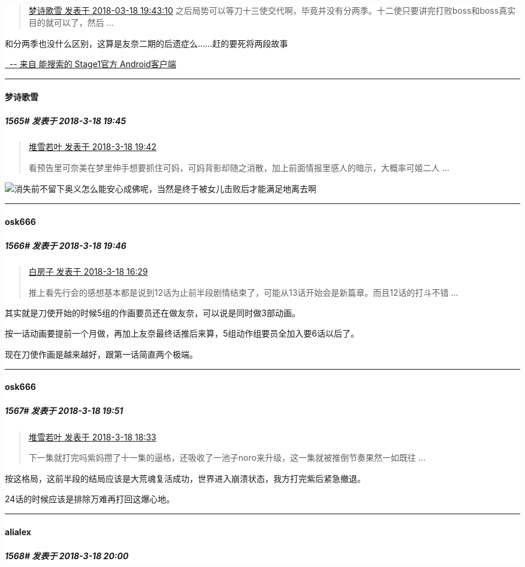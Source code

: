 
<blockquote><a href="httphttps://bbs.saraba1st.com/2b/forum.php?mod=redirect&amp;goto=findpost&amp;pid=38891618&amp;ptid=1503154" target="_blank">梦诗歌雪 发表于 2018-03-18 19:43:10</a>
之后局势可以等刀十三使交代啊，毕竟并没有分两季。十二使只要讲完打败boss和boss真实目的就可以了，然后 ...</blockquote>和分两季也没什么区别，这算是友奈二期的后遗症么……赶的要死将两段故事

[  -- 来自 能搜索的 Stage1官方 Android客户端](https://www.coolapk.com/apk/140634)


-----

####  梦诗歌雪  
##### 1565#       发表于 2018-3-18 19:45


<blockquote><a href="httphttps://bbs.saraba1st.com/2b/forum.php?mod=redirect&amp;goto=findpost&amp;pid=38891616&amp;ptid=1503154" target="_blank">堆雪若叶 发表于 2018-3-18 19:42</a>

看预告里可奈美在梦里伸手想要抓住可妈，可妈背影却随之消散，加上前面情报里感人的暗示，大概率可姬二人 ...</blockquote>
<img src="https://static.saraba1st.com/image/smiley/face2017/042.png" referrerpolicy="no-referrer">消失前不留下奥义怎么能安心成佛呢，当然是终于被女儿击败后才能满足地离去啊


-----

####  osk666  
##### 1566#       发表于 2018-3-18 19:46


<blockquote><a href="httphttps://bbs.saraba1st.com/2b/forum.php?mod=redirect&amp;goto=findpost&amp;pid=38889932&amp;ptid=1503154" target="_blank">白房子 发表于 2018-3-18 16:29</a>

推上看先行会的感想基本都是说到12话为止前半段剧情结束了，可能从13话开始会是新篇章。而且12话的打斗不错 ...</blockquote>
其实就是刀使开始的时候5组的作画要员还在做友奈，可以说是同时做3部动画。

按一话动画要提前一个月做，再加上友奈最终话推后来算，5组动作组要员全加入要6话以后了。

现在刀使作画是越来越好，跟第一话简直两个极端。


-----

####  osk666  
##### 1567#       发表于 2018-3-18 19:51


<blockquote><a href="httphttps://bbs.saraba1st.com/2b/forum.php?mod=redirect&amp;goto=findpost&amp;pid=38890961&amp;ptid=1503154" target="_blank">堆雪若叶 发表于 2018-3-18 18:33</a>

下一集就打完吗紫妈攒了十一集的逼格，还吸收了一池子noro来升级，这一集就被推倒节奏果然一如既往 ...</blockquote>
按这格局，这前半段的结局应该是大荒魂复活成功，世界进入崩溃状态，我方打完紫后紧急撤退。


24话的时候应该是排除万难再打回这爆心地。


-----

####  alialex  
##### 1568#       发表于 2018-3-18 20:00
